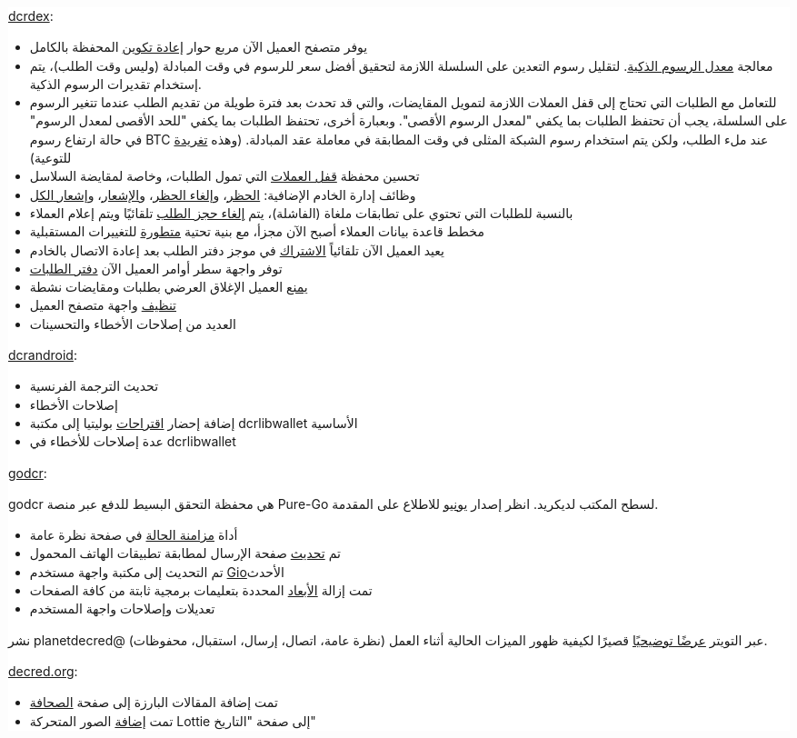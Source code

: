 [dcrdex](https://github.com/decred/dcrdex):

* يوفر متصفح العميل الآن مربع حوار [إعادة تكوين](https://github.com/decred/dcrdex/pull/533) المحفظة بالكامل
* معالجة [معدل الرسوم الذكية](https://github.com/decred/dcrdex/pull/505). لتقليل رسوم التعدين على السلسلة اللازمة لتحقيق أفضل سعر للرسوم في وقت المبادلة (وليس وقت الطلب)، يتم إستخدام تقديرات الرسوم الذكية.
* للتعامل مع الطلبات التي تحتاج إلى قفل العملات اللازمة لتمويل المقايضات، والتي قد تحدث بعد فترة طويلة من تقديم الطلب عندما تتغير الرسوم على السلسلة، يجب أن تحتفظ الطلبات بما يكفي "لمعدل الرسوم الأقصى". وبعبارة أخرى، تحتفظ الطلبات بما يكفي "للحد الأقصى لمعدل الرسوم" في حالة ارتفاع رسوم BTC عند ملء الطلب، ولكن يتم استخدام رسوم الشبكة المثلى في وقت المطابقة في معاملة عقد المبادلة. (وهذه [تغريدة](https://twitter.com/chappjc/status/1280510447515586565) للتوعية)
* تحسين محفظة [قفل العملات](https://github.com/decred/dcrdex/pull/525) التي تمول الطلبات، وخاصة لمقايضة السلاسل
* وظائف إدارة الخادم الإضافية: [الحظر](https://github.com/decred/dcrdex/pull/469)، و[إلغاء الحظر](https://github.com/decred/dcrdex/pull/479)، و[الإشعار](https://github.com/decred/dcrdex/pull/555)، و[إشعار الكل](https://github.com/decred/dcrdex/pull/534)
* بالنسبة للطلبات التي تحتوي على تطابقات ملغاة (الفاشلة)، يتم [إلغاء حجز الطلب](https://github.com/decred/dcrdex/pull/475) تلقائيًا ويتم إعلام العملاء
* مخطط قاعدة بيانات العملاء أصبح الآن مجزأ، مع بنية تحتية [متطورة](https://github.com/decred/dcrdex/pull/448) للتغييرات المستقبلية
* يعيد العميل الآن تلقائياً [الاشتراك](https://github.com/decred/dcrdex/pull/503) في موجز دفتر الطلب بعد إعادة الاتصال بالخادم
* توفر واجهة سطر أوامر العميل الآن [دفتر الطلبات](https://github.com/decred/dcrdex/pull/496)
* [يمنع](https://github.com/decred/dcrdex/pull/527) العميل الإغلاق العرضي بطلبات ومقايضات نشطة
* [تنظيف](https://github.com/decred/dcrdex/pull/560) واجهة متصفح العميل
* العديد من إصلاحات الأخطاء والتحسينات

[dcrandroid](https://github.com/planetdecred/dcrandroid):

* تحديث الترجمة الفرنسية
* إصلاحات الأخطاء
* إضافة إحضار [اقتراحات](https://github.com/planetdecred/dcrlibwallet/pull/153) بوليتيا إلى مكتبة dcrlibwallet الأساسية
* عدة إصلاحات للأخطاء في dcrlibwallet

[godcr](https://github.com/planetdecred/godcr):

godcr هي محفظة التحقق البسيط للدفع عبر منصة Pure-Go لسطح المكتب لديكريد. انظر إصدار [يونيو](https://xaur.github.io/decred-news/journal/202006.html#development) للاطلاع على المقدمة.

* أداة [مزامنة الحالة](https://github.com/planetdecred/godcr/pull/170) في صفحة نظرة عامة
* تم [تحديث](https://github.com/planetdecred/godcr/pull/184) صفحة الإرسال لمطابقة تطبيقات الهاتف المحمول
* تم التحديث إلى مكتبة واجهة مستخدم [Gio](https://github.com/planetdecred/godcr/pull/186)الأحدث
* تمت إزالة [الأبعاد](https://github.com/planetdecred/godcr/pull/173) المحددة بتعليمات برمجية ثابتة من كافة الصفحات
* تعديلات وإصلاحات واجهة المستخدم

نشر planetdecred@ عبر التويتر [عرضًا توضيحيًا](https://twitter.com/planetdecred/status/1290753362829352960) قصيرًا لكيفية ظهور الميزات الحالية أثناء العمل (نظرة عامة، اتصال، إرسال، استقبال، محفوظات).

[decred.org](https://github.com/decred/dcrweb):

* تمت إضافة المقالات البارزة إلى صفحة [الصحافة](https://decred.org/press/)
* تمت [إضافة](https://github.com/decred/dcrweb/pull/892) الصور المتحركة Lottie إلى صفحة "التاريخ"
